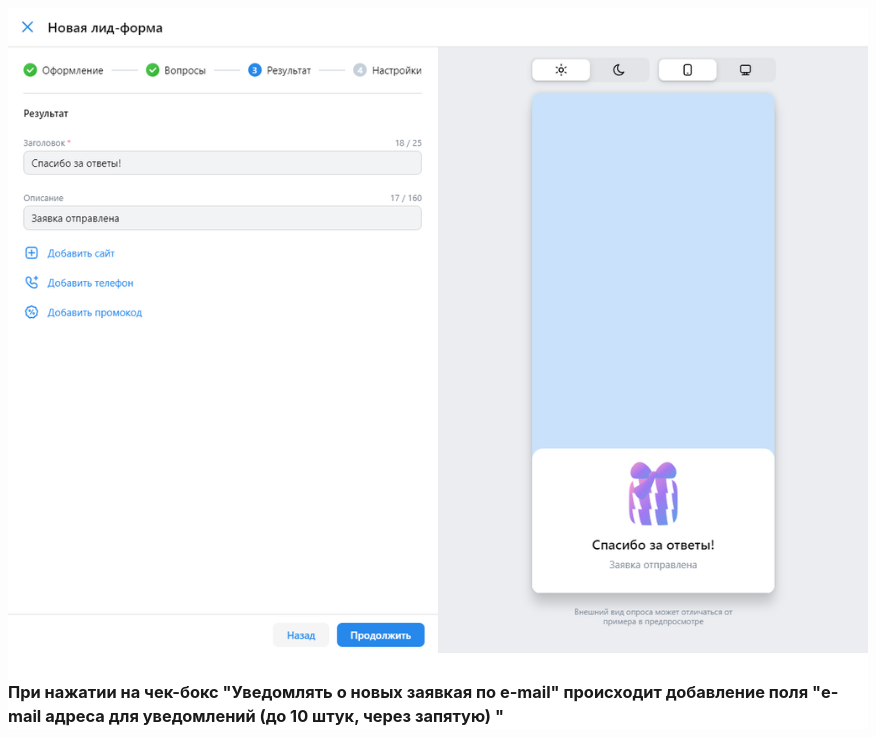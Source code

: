 ![alt text](img/Screenshot_44.png)

### При нажатии на чек-бокс "Уведомлять о новых заявкая по e-mail" происходит добавление поля "e-mail адреса для уведомлений (до 10 штук, через запятую) "
